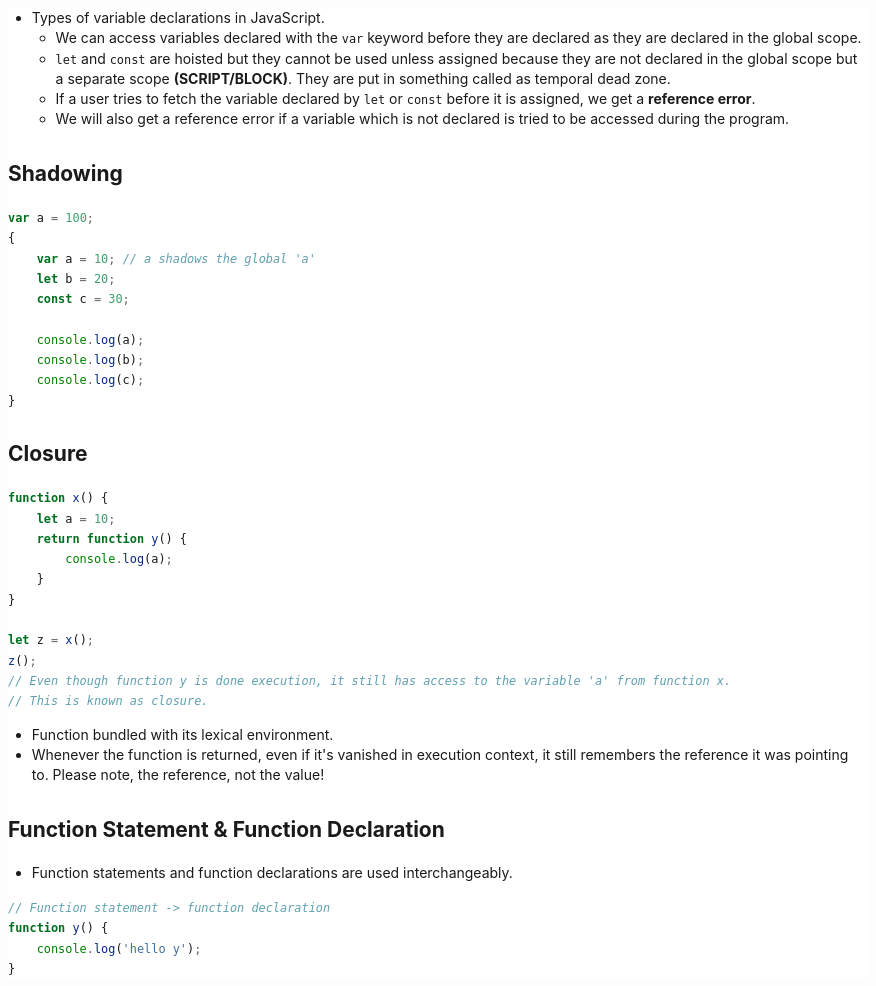 - Types of variable declarations in JavaScript.
  - We can access variables declared with the `var` keyword before they are declared as they are declared in the global scope.
  - `let` and `const` are hoisted but they cannot be used unless assigned because they are not declared in the global scope but a separate scope **(SCRIPT/BLOCK)**. They are put in something called as temporal dead zone.
  - If a user tries to fetch the variable declared by `let` or `const` before it is assigned, we get a **reference error**.
  - We will also get a reference error if a variable which is not declared is tried to be accessed during the program.

## Shadowing

```javascript
var a = 100;
{
    var a = 10; // a shadows the global 'a'
    let b = 20;
    const c = 30;

    console.log(a);
    console.log(b);
    console.log(c);
}
```


## Closure

```javascript
function x() {
    let a = 10;
    return function y() {
        console.log(a);
    }
}

let z = x();
z();
// Even though function y is done execution, it still has access to the variable 'a' from function x.
// This is known as closure.
```
- Function bundled with its lexical environment.
- Whenever the function is returned, even if it's vanished in execution context, it still remembers the reference it was pointing to. Please note, the reference, not the value!

## Function Statement & Function Declaration

- Function statements and function declarations are used interchangeably.

```javascript
// Function statement -> function declaration
function y() {
    console.log('hello y');
}
```
